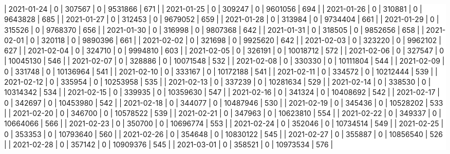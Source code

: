 | 2021-01-24 | 0 | 307567 | 0 | 9531866 | 671 |
| 2021-01-25 | 0 | 309247 | 0 | 9601056 | 694 |
| 2021-01-26 | 0 | 310881 | 0 | 9643828 | 685 |
| 2021-01-27 | 0 | 312453 | 0 | 9679052 | 659 |
| 2021-01-28 | 0 | 313984 | 0 | 9734404 | 661 |
| 2021-01-29 | 0 | 315526 | 0 | 9768370 | 656 |
| 2021-01-30 | 0 | 316998 | 0 | 9807368 | 642 |
| 2021-01-31 | 0 | 318505 | 0 | 9852656 | 658 |
| 2021-02-01 | 0 | 320118 | 0 | 9890396 | 661 |
| 2021-02-02 | 0 | 321698 | 0 | 9925620 | 642 |
| 2021-02-03 | 0 | 323220 | 0 | 9962102 | 627 |
| 2021-02-04 | 0 | 324710 | 0 | 9994810 | 603 |
| 2021-02-05 | 0 | 326191 | 0 | 10018712 | 572 |
| 2021-02-06 | 0 | 327547 | 0 | 10045130 | 546 |
| 2021-02-07 | 0 | 328886 | 0 | 10071548 | 532 |
| 2021-02-08 | 0 | 330330 | 0 | 10111804 | 544 |
| 2021-02-09 | 0 | 331748 | 0 | 10136964 | 541 |
| 2021-02-10 | 0 | 333167 | 0 | 10172188 | 541 |
| 2021-02-11 | 0 | 334572 | 0 | 10212444 | 539 |
| 2021-02-12 | 0 | 335954 | 0 | 10253958 | 535 |
| 2021-02-13 | 0 | 337239 | 0 | 10281634 | 529 |
| 2021-02-14 | 0 | 338530 | 0 | 10314342 | 534 |
| 2021-02-15 | 0 | 339935 | 0 | 10359630 | 547 |
| 2021-02-16 | 0 | 341324 | 0 | 10408692 | 542 |
| 2021-02-17 | 0 | 342697 | 0 | 10453980 | 542 |
| 2021-02-18 | 0 | 344077 | 0 | 10487946 | 530 |
| 2021-02-19 | 0 | 345436 | 0 | 10528202 | 533 |
| 2021-02-20 | 0 | 346700 | 0 | 10578522 | 539 |
| 2021-02-21 | 0 | 347963 | 0 | 10623810 | 554 |
| 2021-02-22 | 0 | 349337 | 0 | 10664066 | 566 |
| 2021-02-23 | 0 | 350700 | 0 | 10696774 | 553 |
| 2021-02-24 | 0 | 352046 | 0 | 10734514 | 549 |
| 2021-02-25 | 0 | 353353 | 0 | 10793640 | 560 |
| 2021-02-26 | 0 | 354648 | 0 | 10830122 | 545 |
| 2021-02-27 | 0 | 355887 | 0 | 10856540 | 526 |
| 2021-02-28 | 0 | 357142 | 0 | 10909376 | 545 |
| 2021-03-01 | 0 | 358521 | 0 | 10973534 | 576 |